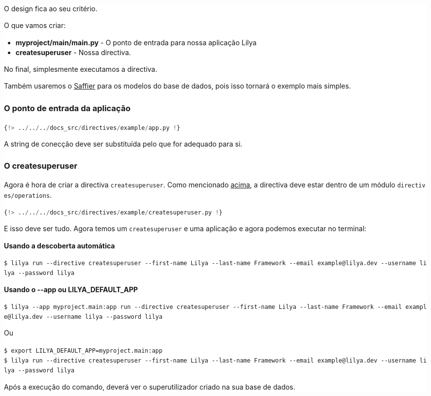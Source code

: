 O design fica ao seu critério.

O que vamos criar:

* **myproject/main/main.py** - O ponto de entrada para nossa aplicação Lilya
* **createsuperuser** - Nossa directiva.

No final, simplesmente executamos a directiva.

Também usaremos o [Saffier](https://saffier.tarsild.io) para os modelos do base de dados, pois isso tornará o exemplo mais simples.

### O ponto de entrada da aplicação

```python title="myproject/main.py"
{!> ../../../docs_src/directives/example/app.py !}
```

A string de conecção deve ser substituída pelo que for adequado para si.

### O createsuperuser

Agora é hora de criar a directiva `createsuperuser`. Como mencionado [acima](#onde-as-directivas-devem-ser-colocadas),
a directiva deve estar dentro de um módulo `directives/operations`.

```python title="myproject/directives/operations/createsuperuser.py"
{!> ../../../docs_src/directives/example/createsuperuser.py !}
```

E isso deve ser tudo. Agora temos um `createsuperuser` e uma aplicação e agora podemos executar no terminal:

**Usando a descoberta automática**

```shell
$ lilya run --directive createsuperuser --first-name Lilya --last-name Framework --email example@lilya.dev --username lilya --password lilya
```

**Usando o --app ou LILYA_DEFAULT_APP**

```shell
$ lilya --app myproject.main:app run --directive createsuperuser --first-name Lilya --last-name Framework --email example@lilya.dev --username lilya --password lilya
```

Ou

```shell
$ export LILYA_DEFAULT_APP=myproject.main:app
$ lilya run --directive createsuperuser --first-name Lilya --last-name Framework --email example@lilya.dev --username lilya --password lilya
```

Após a execução do comando, deverá ver o superutilizador criado na sua base de dados.

[saffier]: https://saffier.tarsild.io
